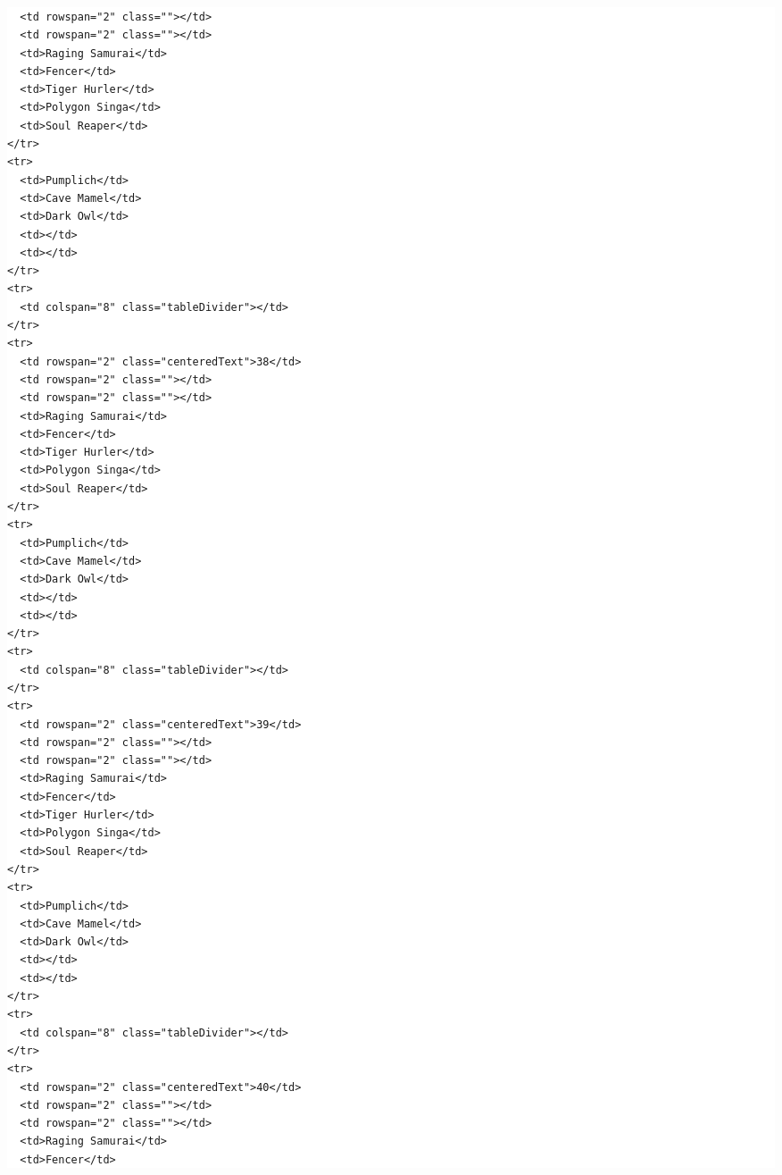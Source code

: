       <td rowspan="2" class=""></td>
      <td rowspan="2" class=""></td>
      <td>Raging Samurai</td>
      <td>Fencer</td>
      <td>Tiger Hurler</td>
      <td>Polygon Singa</td>
      <td>Soul Reaper</td>
    </tr>
    <tr>
      <td>Pumplich</td>
      <td>Cave Mamel</td>
      <td>Dark Owl</td>
      <td></td>
      <td></td>
    </tr>
    <tr>
      <td colspan="8" class="tableDivider"></td>
    </tr>
    <tr>
      <td rowspan="2" class="centeredText">38</td>
      <td rowspan="2" class=""></td>
      <td rowspan="2" class=""></td>
      <td>Raging Samurai</td>
      <td>Fencer</td>
      <td>Tiger Hurler</td>
      <td>Polygon Singa</td>
      <td>Soul Reaper</td>
    </tr>
    <tr>
      <td>Pumplich</td>
      <td>Cave Mamel</td>
      <td>Dark Owl</td>
      <td></td>
      <td></td>
    </tr>
    <tr>
      <td colspan="8" class="tableDivider"></td>
    </tr>
    <tr>
      <td rowspan="2" class="centeredText">39</td>
      <td rowspan="2" class=""></td>
      <td rowspan="2" class=""></td>
      <td>Raging Samurai</td>
      <td>Fencer</td>
      <td>Tiger Hurler</td>
      <td>Polygon Singa</td>
      <td>Soul Reaper</td>
    </tr>
    <tr>
      <td>Pumplich</td>
      <td>Cave Mamel</td>
      <td>Dark Owl</td>
      <td></td>
      <td></td>
    </tr>
    <tr>
      <td colspan="8" class="tableDivider"></td>
    </tr>
    <tr>
      <td rowspan="2" class="centeredText">40</td>
      <td rowspan="2" class=""></td>
      <td rowspan="2" class=""></td>
      <td>Raging Samurai</td>
      <td>Fencer</td>